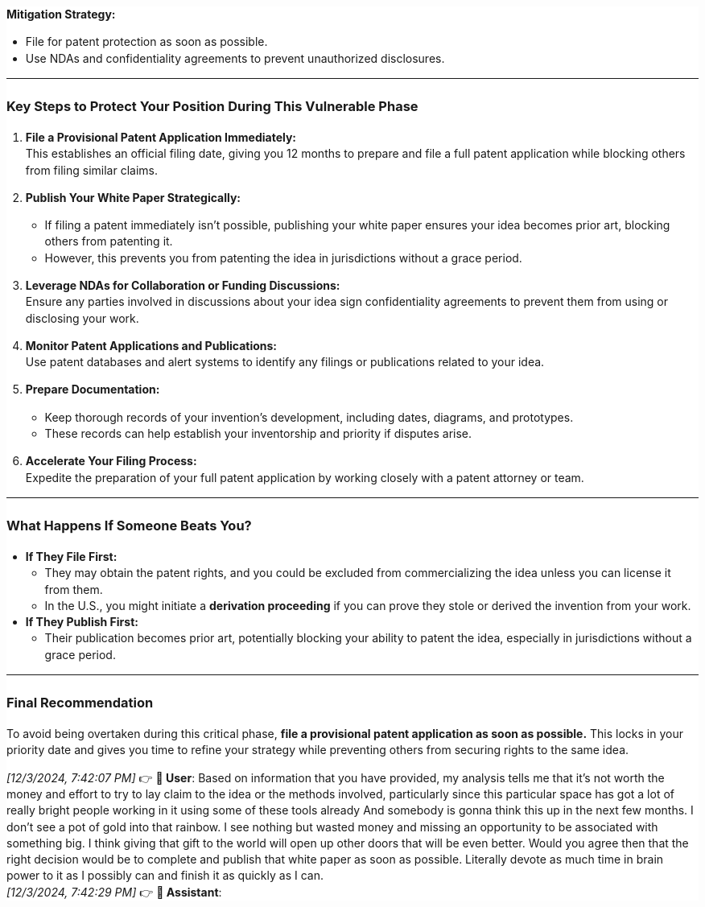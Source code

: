 **Mitigation Strategy:**  
- File for patent protection as soon as possible.  
- Use NDAs and confidentiality agreements to prevent unauthorized disclosures.

---

### **Key Steps to Protect Your Position During This Vulnerable Phase**
1. **File a Provisional Patent Application Immediately:**  
   This establishes an official filing date, giving you 12 months to prepare and file a full patent application while blocking others from filing similar claims.

2. **Publish Your White Paper Strategically:**  
   - If filing a patent immediately isn’t possible, publishing your white paper ensures your idea becomes prior art, blocking others from patenting it.
   - However, this prevents you from patenting the idea in jurisdictions without a grace period.

3. **Leverage NDAs for Collaboration or Funding Discussions:**  
   Ensure any parties involved in discussions about your idea sign confidentiality agreements to prevent them from using or disclosing your work.

4. **Monitor Patent Applications and Publications:**  
   Use patent databases and alert systems to identify any filings or publications related to your idea.

5. **Prepare Documentation:**  
   - Keep thorough records of your invention’s development, including dates, diagrams, and prototypes.
   - These records can help establish your inventorship and priority if disputes arise.

6. **Accelerate Your Filing Process:**  
   Expedite the preparation of your full patent application by working closely with a patent attorney or team.

---

### **What Happens If Someone Beats You?**
- **If They File First:**  
  - They may obtain the patent rights, and you could be excluded from commercializing the idea unless you can license it from them.  
  - In the U.S., you might initiate a **derivation proceeding** if you can prove they stole or derived the invention from your work.
- **If They Publish First:**  
  - Their publication becomes prior art, potentially blocking your ability to patent the idea, especially in jurisdictions without a grace period.

---

### **Final Recommendation**
To avoid being overtaken during this critical phase, **file a provisional patent application as soon as possible.** This locks in your priority date and gives you time to refine your strategy while preventing others from securing rights to the same idea.<br>

<i>[12/3/2024, 7:42:07 PM]</i> 👉 <b>👤 User</b>: Based on information that you have provided, my analysis tells me that it’s not worth the money and effort to try to lay claim to the idea or the methods involved, particularly since this particular space has got a lot of really bright people working in it using some of these tools already And somebody is gonna think this up in the next few months. I don’t see a pot of gold into that rainbow. I see nothing but wasted money and missing an opportunity to be associated with something big. I think giving that gift to the world will open up other doors that will be even better. Would you agree then that the right decision would be to complete and publish that white paper as soon as possible. Literally devote as much time in brain power to it as I possibly can and finish it as quickly as I can.<br>
<i>[12/3/2024, 7:42:29 PM]</i> 👉 <b>🤖 Assistant</b>: 
